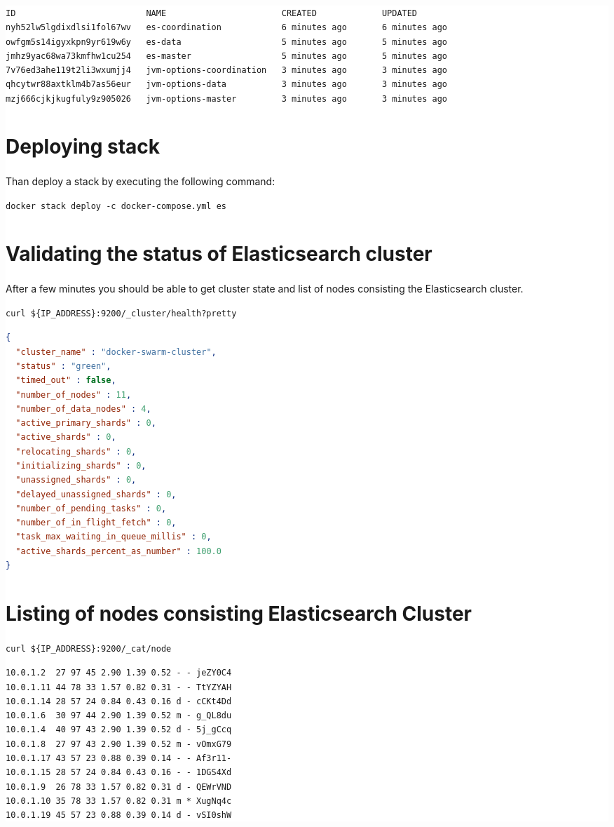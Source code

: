 ```
ID                          NAME                       CREATED             UPDATED
nyh52lw5lgdixdlsi1fol67wv   es-coordination            6 minutes ago       6 minutes ago
owfgm5s14igyxkpn9yr619w6y   es-data                    5 minutes ago       5 minutes ago
jmhz9yac68wa73kmfhw1cu254   es-master                  5 minutes ago       5 minutes ago
7v76ed3ahe119t2li3wxumjj4   jvm-options-coordination   3 minutes ago       3 minutes ago
qhcytwr88axtklm4b7as56eur   jvm-options-data           3 minutes ago       3 minutes ago
mzj666cjkjkugfuly9z905026   jvm-options-master         3 minutes ago       3 minutes ago
```

# Deploying stack 
Than deploy a stack by executing the following command:

`docker stack deploy -c docker-compose.yml es`

# Validating the status of Elasticsearch cluster
After a few minutes you should be able to get cluster state and list of nodes consisting the Elasticsearch cluster. 

`curl ${IP_ADDRESS}:9200/_cluster/health?pretty`
```json 
{
  "cluster_name" : "docker-swarm-cluster",
  "status" : "green",
  "timed_out" : false,
  "number_of_nodes" : 11,
  "number_of_data_nodes" : 4,
  "active_primary_shards" : 0,
  "active_shards" : 0,
  "relocating_shards" : 0,
  "initializing_shards" : 0,
  "unassigned_shards" : 0,
  "delayed_unassigned_shards" : 0,
  "number_of_pending_tasks" : 0,
  "number_of_in_flight_fetch" : 0,
  "task_max_waiting_in_queue_millis" : 0,
  "active_shards_percent_as_number" : 100.0
}
```

# Listing of nodes consisting Elasticsearch Cluster

`curl ${IP_ADDRESS}:9200/_cat/node`
```
10.0.1.2  27 97 45 2.90 1.39 0.52 - - jeZY0C4
10.0.1.11 44 78 33 1.57 0.82 0.31 - - TtYZYAH
10.0.1.14 28 57 24 0.84 0.43 0.16 d - cCKt4Dd
10.0.1.6  30 97 44 2.90 1.39 0.52 m - g_QL8du
10.0.1.4  40 97 43 2.90 1.39 0.52 d - 5j_gCcq
10.0.1.8  27 97 43 2.90 1.39 0.52 m - vOmxG79
10.0.1.17 43 57 23 0.88 0.39 0.14 - - Af3r11-
10.0.1.15 28 57 24 0.84 0.43 0.16 - - 1DGS4Xd
10.0.1.9  26 78 33 1.57 0.82 0.31 d - QEWrVND
10.0.1.10 35 78 33 1.57 0.82 0.31 m * XugNq4c
10.0.1.19 45 57 23 0.88 0.39 0.14 d - vSI0shW
```
